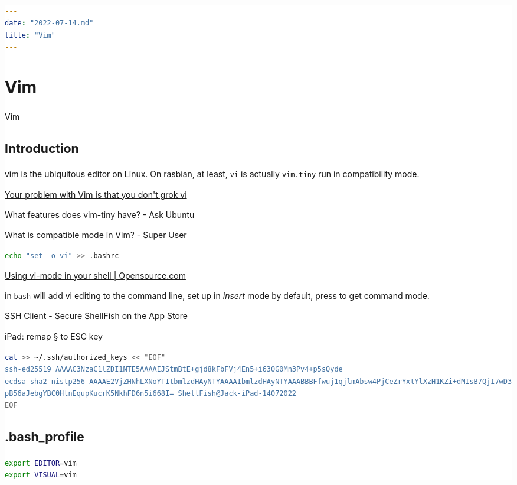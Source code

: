 ```yaml
---
date: "2022-07-14.md"
title: "Vim"
---
```



# Vim


Vim

## Introduction

vim is the ubiquitous editor on Linux. On rasbian, at least, `vi` is actually `vim.tiny` run in compatibility mode.

[Your problem with Vim is that you don't grok vi](https://stackoverflow.com/a/1220118/3617057)

[What features does vim-tiny have? - Ask Ubuntu](https://askubuntu.com/questions/104138/what-features-does-vim-tiny-have)

[What is compatible mode in Vim? - Super User](https://superuser.com/questions/543317/what-is-compatible-mode-in-vim)

```bash
echo "set -o vi" >> .bashrc 
```

[Using vi-mode in your shell | Opensource.com](https://opensource.com/article/17/3/fun-vi-mode-your-shell)

in `bash` will add vi editing to the command line, set up in *insert* mode by default, press <ESC> to get command mode.


[‎SSH Client - Secure ShellFish on the App Store](https://apps.apple.com/gb/app/ssh-client-secure-shellfish/id1336634154)

iPad: remap § to ESC key

```bash
cat >> ~/.ssh/authorized_keys << "EOF"
ssh-ed25519 AAAAC3NzaC1lZDI1NTE5AAAAIJStmBtE+gjd8kFbFVj4En5+i630G0Mn3Pv4+p5sQyde
ecdsa-sha2-nistp256 AAAAE2VjZHNhLXNoYTItbmlzdHAyNTYAAAAIbmlzdHAyNTYAAABBBFfwuj1qjlmAbsw4PjCeZrYxtYlXzH1KZi+dMIsB7QjI7wD3pB56aJebgYBC0HlnEqupKucrK5NkhFD6n5i668I= ShellFish@Jack-iPad-14072022
EOF
```

## .bash_profile

```bash
export EDITOR=vim
export VISUAL=vim
```
